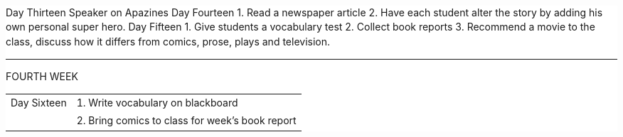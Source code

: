 <tr>
<td>
Day Thirteen
</td>
<td>
Speaker on Apazines
</td>
</tr>
<tr>
<td>
Day Fourteen
</td>
<td>
1. Read a newspaper article
</td>
</tr>
<tr>
<td>
</td>
<td>
2. Have each student alter the story by adding his own personal super hero.
</td>
</tr>
<tr>
<td>
Day Fifteen
</td>
<td>
1. Give students a vocabulary test
</td>
</tr>
<tr>
<td>
</td>
<td>
2. Collect book reports
</td>
</tr>
<tr>
<td>
</td>
<td>
3. Recommend a movie to the class, discuss how it differs from comics, prose, plays and television.
</td>
</tr>
</table>
<hr/>
FOURTH WEEK
<table border="0">
<tr>
<td>
Day Sixteen
</td>
<td>
1. Write vocabulary on blackboard
</td>
</tr>
<tr>
<td>
</td>
<td>
2. Bring comics to class for week’s book report
</td>
</tr>